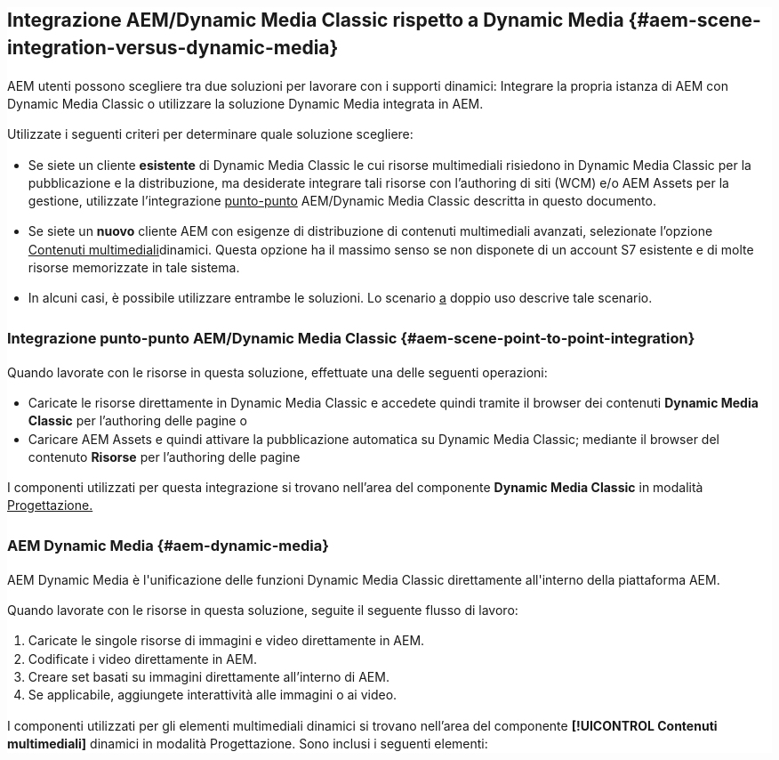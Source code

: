 >



## Integrazione AEM/Dynamic Media Classic rispetto a Dynamic Media {#aem-scene-integration-versus-dynamic-media}

AEM utenti possono scegliere tra due soluzioni per lavorare con i supporti dinamici: Integrare la propria istanza di AEM con Dynamic Media Classic o utilizzare la soluzione Dynamic Media integrata in AEM.

Utilizzate i seguenti criteri per determinare quale soluzione scegliere:

* Se siete un cliente **esistente** di Dynamic Media Classic le cui risorse multimediali risiedono in Dynamic Media Classic per la pubblicazione e la distribuzione, ma desiderate integrare tali risorse con l’authoring di siti (WCM) e/o  AEM Assets per la gestione, utilizzate l’integrazione [punto-punto](#aem-scene-point-to-point-integration) AEM/Dynamic Media Classic descritta in questo documento.

* Se siete un **nuovo** cliente AEM con esigenze di distribuzione di contenuti multimediali avanzati, selezionate l’opzione [Contenuti multimediali](#aem-dynamic-media)dinamici. Questa opzione ha il massimo senso se non disponete di un account S7 esistente e di molte risorse memorizzate in tale sistema.

* In alcuni casi, è possibile utilizzare entrambe le soluzioni. Lo scenario [a](/help/sites-administering/scene7.md#dual-use-scenario) doppio uso descrive tale scenario.

### Integrazione punto-punto AEM/Dynamic Media Classic {#aem-scene-point-to-point-integration}

Quando lavorate con le risorse in questa soluzione, effettuate una delle seguenti operazioni:

* Caricate le risorse direttamente in Dynamic Media Classic e accedete quindi tramite il browser dei contenuti **Dynamic Media Classic** per l’authoring delle pagine o
* Caricare  AEM Assets e quindi attivare la pubblicazione automatica su Dynamic Media Classic; mediante il browser del contenuto **Risorse** per l’authoring delle pagine

I componenti utilizzati per questa integrazione si trovano nell’area del componente **Dynamic Media Classic** in modalità [Progettazione.](/help/sites-authoring/author-environment-tools.md#page-modes)

### AEM Dynamic Media {#aem-dynamic-media}

AEM Dynamic Media è l&#39;unificazione delle funzioni Dynamic Media Classic direttamente all&#39;interno della piattaforma AEM.

Quando lavorate con le risorse in questa soluzione, seguite il seguente flusso di lavoro:

1. Caricate le singole risorse di immagini e video direttamente in AEM.
1. Codificate i video direttamente in AEM.
1. Creare set basati su immagini direttamente all’interno di AEM.
1. Se applicabile, aggiungete interattività alle immagini o ai video.

I componenti utilizzati per gli elementi multimediali dinamici si trovano nell’area del componente **[!UICONTROL Contenuti multimediali]** dinamici in modalità [](/help/sites-authoring/author-environment-tools.md#page-modes)Progettazione. Sono inclusi i seguenti elementi:
